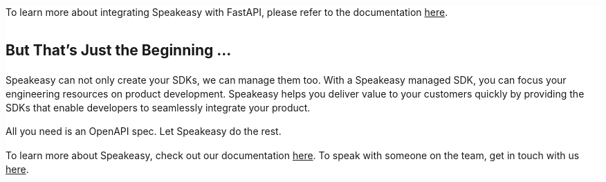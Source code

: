 To learn more about integrating Speakeasy with FastAPI, please refer to the documentation [here](https://www.speakeasyapi.dev/docs/api-frameworks/fastapi).

## But That’s Just the Beginning …

Speakeasy can not only create your SDKs, we can manage them too. With a Speakeasy managed SDK, you can focus your engineering resources on product development. Speakeasy helps you deliver value to your customers quickly by providing the SDKs that enable developers to seamlessly integrate your product.  

All you need is an OpenAPI spec. Let Speakeasy do the rest.

To learn more about Speakeasy, check out our documentation [here](https://www.speakeasyapi.dev/docs). To speak with someone on the team, get in touch with us [here](https://www.speakeasyapi.dev/contact).